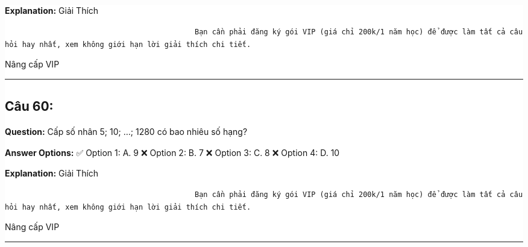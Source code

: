 **Explanation:** Giải Thích




                                                Bạn cần phải đăng ký gói VIP (giá chỉ 200k/1 năm học) để được làm tất cả câu hỏi hay nhất, xem không giới hạn lời giải thích chi tiết.
                                            

Nâng cấp VIP

---

## Câu 60:

**Question:** Cấp số nhân 5; 10; …; 1280 có bao nhiêu số hạng?

**Answer Options:**
✅ Option 1: A. 9
❌ Option 2: B. 7
❌ Option 3: C. 8
❌ Option 4: D. 10

**Explanation:** Giải Thích




                                                Bạn cần phải đăng ký gói VIP (giá chỉ 200k/1 năm học) để được làm tất cả câu hỏi hay nhất, xem không giới hạn lời giải thích chi tiết.
                                            

Nâng cấp VIP

---

